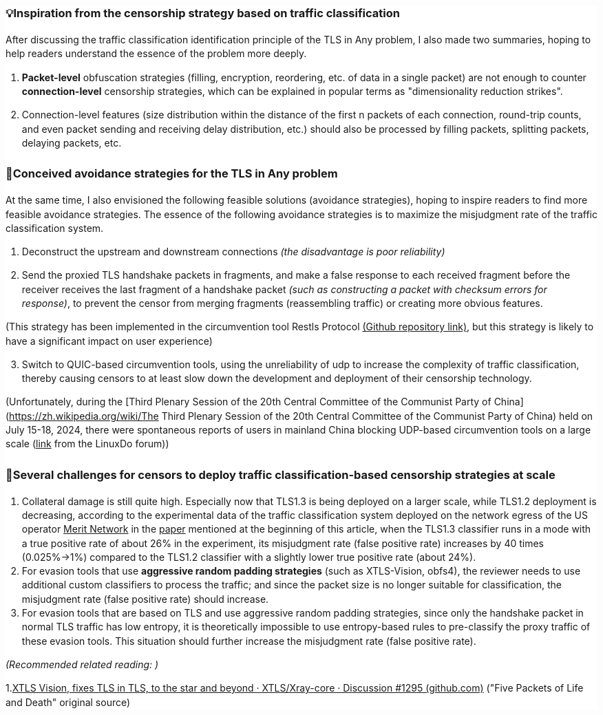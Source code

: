 ### 💡Inspiration from the censorship strategy based on traffic classification
After discussing the traffic classification identification principle of the TLS in Any problem, I also made two summaries, hoping to help readers understand the essence of the problem more deeply.

1. **Packet-level** obfuscation strategies (filling, encryption, reordering, etc. of data in a single packet) are not enough to counter **connection-level** censorship strategies, which can be explained in popular terms as "dimensionality reduction strikes".

2. Connection-level features (size distribution within the distance of the first n packets of each connection, round-trip counts, and even packet sending and receiving delay distribution, etc.) should also be processed by filling packets, splitting packets, delaying packets, etc.

### 🧰Conceived avoidance strategies for the TLS in Any problem
At the same time, I also envisioned the following feasible solutions (avoidance strategies), hoping to inspire readers to find more feasible avoidance strategies. The essence of the following avoidance strategies is to maximize the misjudgment rate of the traffic classification system.

1. Deconstruct the upstream and downstream connections *(the disadvantage is poor reliability)*

2. Send the proxied TLS handshake packets in fragments, and make a false response to each received fragment before the receiver receives the last fragment of a handshake packet *(such as constructing a packet with checksum errors for response)*, to prevent the censor from merging fragments (reassembling traffic) or creating more obvious features.

(This strategy has been implemented in the circumvention tool Restls Protocol [(Github repository link)](https://github.com/3andne/restls), but this strategy is likely to have a significant impact on user experience)

3. Switch to QUIC-based circumvention tools, using the unreliability of udp to increase the complexity of traffic classification, thereby causing censors to at least slow down the development and deployment of their censorship technology.

(Unfortunately, during the [Third Plenary Session of the 20th Central Committee of the Communist Party of China](https://zh.wikipedia.org/wiki/The Third Plenary Session of the 20th Central Committee of the Communist Party of China) held on July 15-18, 2024, there were spontaneous reports of users in mainland China blocking UDP-based circumvention tools on a large scale ([link](https://linux.do/t/topic/136940/3) from the LinuxDo forum))

### 🧱Several challenges for censors to deploy traffic classification-based censorship strategies at scale
1. Collateral damage is still quite high. Especially now that TLS1.3 is being deployed on a larger scale, while TLS1.2 deployment is decreasing, according to the experimental data of the traffic classification system deployed on the network egress of the US operator [Merit Network](https://www.merit.edu/) in the [paper](https://www.usenix.org/conference/usenixsecurity24/presentation/xue-fingerprinting) mentioned at the beginning of this article, when the TLS1.3 classifier runs in a mode with a true positive rate of about 26% in the experiment, its misjudgment rate (false positive rate) increases by 40 times (0.025%→1%) compared to the TLS1.2 classifier with a slightly lower true positive rate (about 24%).
2. For evasion tools that use **aggressive random padding strategies** (such as XTLS-Vision, obfs4), the reviewer needs to use additional custom classifiers to process the traffic; and since the packet size is no longer suitable for classification, the misjudgment rate (false positive rate) should increase.
3. For evasion tools that are based on TLS and use aggressive random padding strategies, since only the handshake packet in normal TLS traffic has low entropy, it is theoretically impossible to use entropy-based rules to pre-classify the proxy traffic of these evasion tools. This situation should further increase the misjudgment rate (false positive rate).

*(Recommended related reading: )*

1.[XTLS Vision, fixes TLS in TLS, to the star and beyond · XTLS/Xray-core · Discussion #1295 (github.com)](https://github.com/XTLS/Xray-core/discussions/1295) ("Five Packets of Life and Death" original source)

